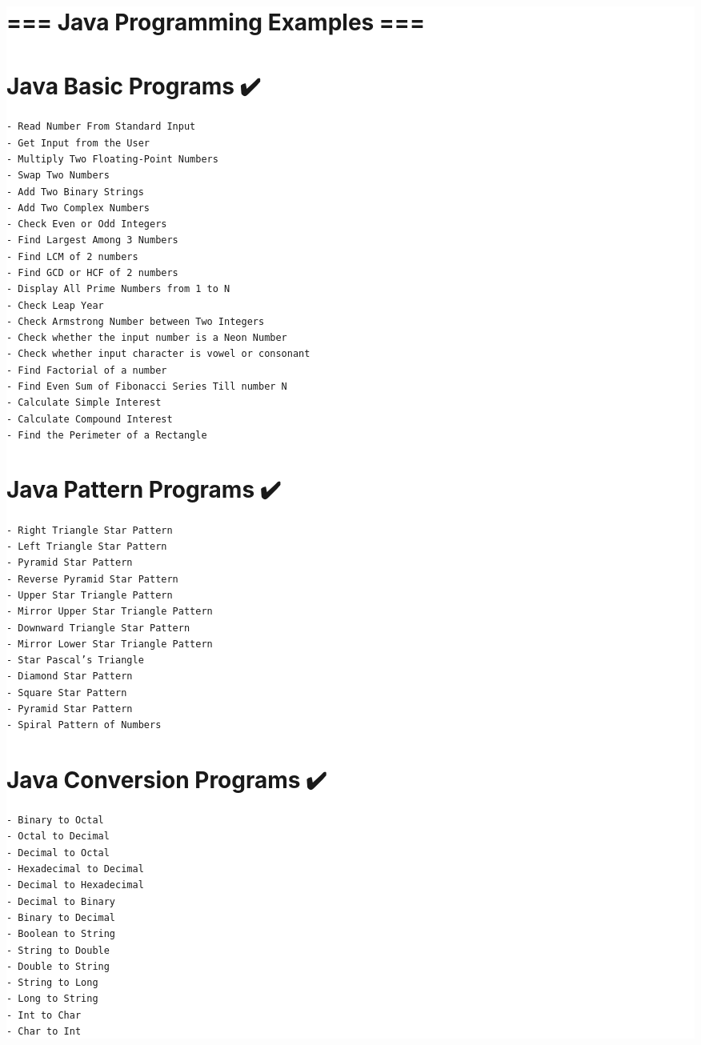  #  === Java Programming Examples ===

# Java Basic Programs ✔️

    - Read Number From Standard Input
    - Get Input from the User
    - Multiply Two Floating-Point Numbers
    - Swap Two Numbers
    - Add Two Binary Strings
    - Add Two Complex Numbers
    - Check Even or Odd Integers
    - Find Largest Among 3 Numbers
    - Find LCM of 2 numbers
    - Find GCD or HCF of 2 numbers
    - Display All Prime Numbers from 1 to N
    - Check Leap Year
    - Check Armstrong Number between Two Integers
    - Check whether the input number is a Neon Number
    - Check whether input character is vowel or consonant
    - Find Factorial of a number
    - Find Even Sum of Fibonacci Series Till number N
    - Calculate Simple Interest
    - Calculate Compound Interest
    - Find the Perimeter of a Rectangle

# Java Pattern Programs ✔️

    - Right Triangle Star Pattern
    - Left Triangle Star Pattern
    - Pyramid Star Pattern
    - Reverse Pyramid Star Pattern
    - Upper Star Triangle Pattern
    - Mirror Upper Star Triangle Pattern
    - Downward Triangle Star Pattern
    - Mirror Lower Star Triangle Pattern
    - Star Pascal’s Triangle
    - Diamond Star Pattern
    - Square Star Pattern
    - Pyramid Star Pattern
    - Spiral Pattern of Numbers

# Java Conversion Programs ✔️

    - Binary to Octal
    - Octal to Decimal
    - Decimal to Octal
    - Hexadecimal to Decimal
    - Decimal to Hexadecimal
    - Decimal to Binary
    - Binary to Decimal
    - Boolean to String
    - String to Double
    - Double to String
    - String to Long
    - Long to String
    - Int to Char
    - Char to Int
